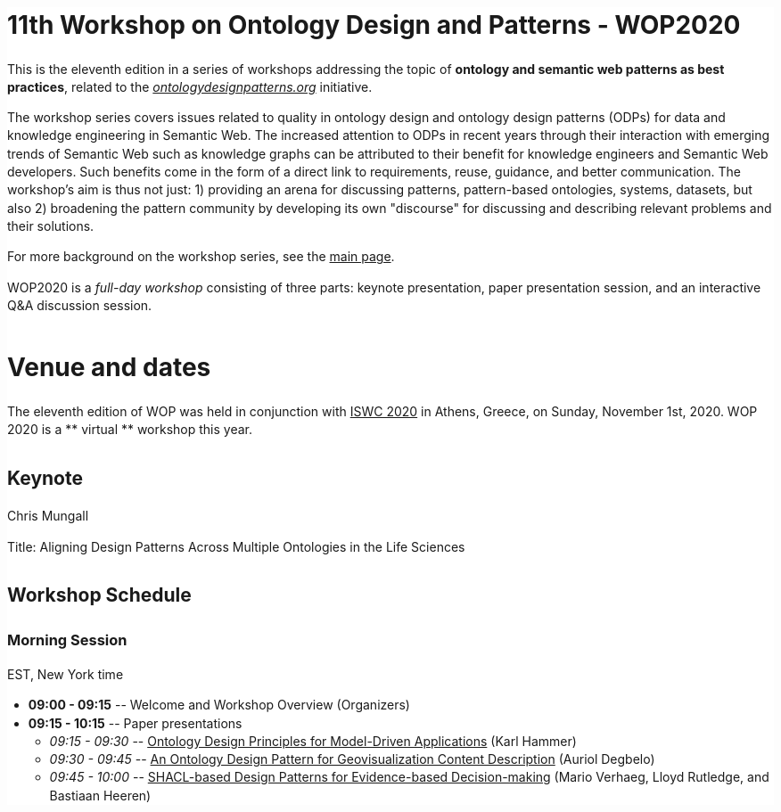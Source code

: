 #   11th Workshop on Ontology Design and Patterns - WOP2020


This is the eleventh edition in a series of workshops addressing the topic of __ontology and semantic web patterns as best practices__, related to the [_ontologydesignpatterns.org_](/wiki/Ontology_Design_Patterns_._org_%28ODP%29 "Ontology Design Patterns . org (ODP)") initiative.


The workshop series covers issues related to quality in ontology design and ontology design patterns (ODPs) for data and knowledge engineering in Semantic Web. The increased attention to ODPs in recent years through their interaction with emerging trends of Semantic Web such as knowledge graphs can be attributed to their benefit for knowledge engineers and Semantic Web developers. Such benefits come in the form of a direct link to requirements, reuse, guidance, and better communication. The workshop’s aim is thus not just: 1) providing an arena for discussing patterns, pattern-based ontologies, systems, datasets, but also 2) broadening the pattern community by developing its own "discourse" for discussing and describing relevant problems and their solutions.


For more background on the workshop series, see the  [main page](/wiki/WOP:Main "WOP:Main").


WOP2020 is a _full-day workshop_ consisting of three parts: keynote presentation, paper presentation session, and an interactive Q&A discussion session.



  




#   Venue and dates


The eleventh edition of WOP was held in conjunction with [ISWC 2020](http://iswc2020.semanticweb.org "http://iswc2020.semanticweb.org") in Athens, Greece, on Sunday, November 1st, 2020.
WOP 2020 is a \*\* virtual \*\* workshop this year.



##   Keynote


Chris Mungall


Title: Aligning Design Patterns Across Multiple Ontologies in the Life Sciences



##   Workshop Schedule


###   Morning Session


EST, New York time



* __09:00 - 09:15__ -- Welcome and Workshop Overview (Organizers)
* __09:15 - 10:15__ -- Paper presentations
	+ _09:15 - 09:30_ -- [Ontology Design Principles for Model-Driven Applications](https://drive.google.com/file/d/1_HinxfT6gJJVhdfXTEsCsDPfETZK5U7Y/view?usp=sharing "https://drive.google.com/file/d/1_HinxfT6gJJVhdfXTEsCsDPfETZK5U7Y/view?usp=sharing") (Karl Hammer)
	+ _09:30 - 09:45_ -- [An Ontology Design Pattern for Geovisualization Content Description](https://drive.google.com/file/d/1fpTkhAWjCx7yUz6sErrXekzjc_wpvCWx/view?usp=sharing "https://drive.google.com/file/d/1fpTkhAWjCx7yUz6sErrXekzjc_wpvCWx/view?usp=sharing") (Auriol Degbelo)
	+ _09:45 - 10:00_ -- [SHACL-based Design Patterns for Evidence-based Decision-making](https://drive.google.com/file/d/1oKttRToPOLr4wP5NtEVcjimJlI_dPR1u/view?usp=sharing "https://drive.google.com/file/d/1oKttRToPOLr4wP5NtEVcjimJlI_dPR1u/view?usp=sharing") (Mario Verhaeg, Lloyd Rutledge, and Bastiaan Heeren)